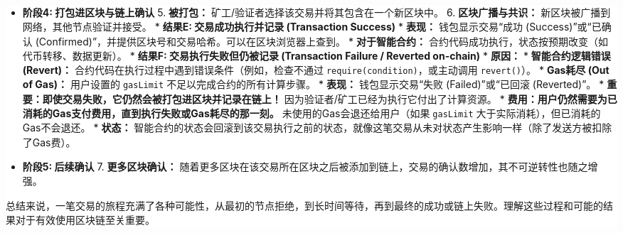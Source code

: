 *   **阶段4: 打包进区块与链上确认**
    5.  **被打包：** 矿工/验证者选择该交易并将其包含在一个新区块中。
    6.  **区块广播与共识：** 新区块被广播到网络，其他节点验证并接受。
        *   **结果E: 交易成功执行并记录 (Transaction Success)**
            *   **表现：** 钱包显示交易“成功 (Success)”或“已确认 (Confirmed)”，并提供区块号和交易哈希。可以在区块浏览器上查到。
            *   **对于智能合约：** 合约代码成功执行，状态按预期改变（如代币转移、数据更新）。
        *   **结果F: 交易执行失败但仍被记录 (Transaction Failure / Reverted on-chain)**
            *   **原因：**
                *   **智能合约逻辑错误 (Revert)：** 合约代码在执行过程中遇到错误条件（例如，检查不通过 `require(condition)`，或主动调用 `revert()`）。
                *   **Gas耗尽 (Out of Gas)：** 用户设置的 `gasLimit` 不足以完成合约的所有计算步骤。
            *   **表现：** 钱包显示交易“失败 (Failed)”或“已回滚 (Reverted)”。
            *   **重要：即使交易失败，它仍然会被打包进区块并记录在链上！** 因为验证者/矿工已经为执行它付出了计算资源。
            *   **费用：用户仍然需要为已消耗的Gas支付费用，直到执行失败或Gas耗尽的那一刻。** 未使用的Gas会退还给用户（如果 `gasLimit` 大于实际消耗），但已消耗的Gas不会退还。
            *   **状态：** 智能合约的状态会回滚到该交易执行之前的状态，就像这笔交易从未对状态产生影响一样（除了发送方被扣除了Gas费）。

*   **阶段5: 后续确认**
    7.  **更多区块确认：** 随着更多区块在该交易所在区块之后被添加到链上，交易的确认数增加，其不可逆转性也随之增强。

总结来说，一笔交易的旅程充满了各种可能性，从最初的节点拒绝，到长时间等待，再到最终的成功或链上失败。理解这些过程和可能的结果对于有效使用区块链至关重要。